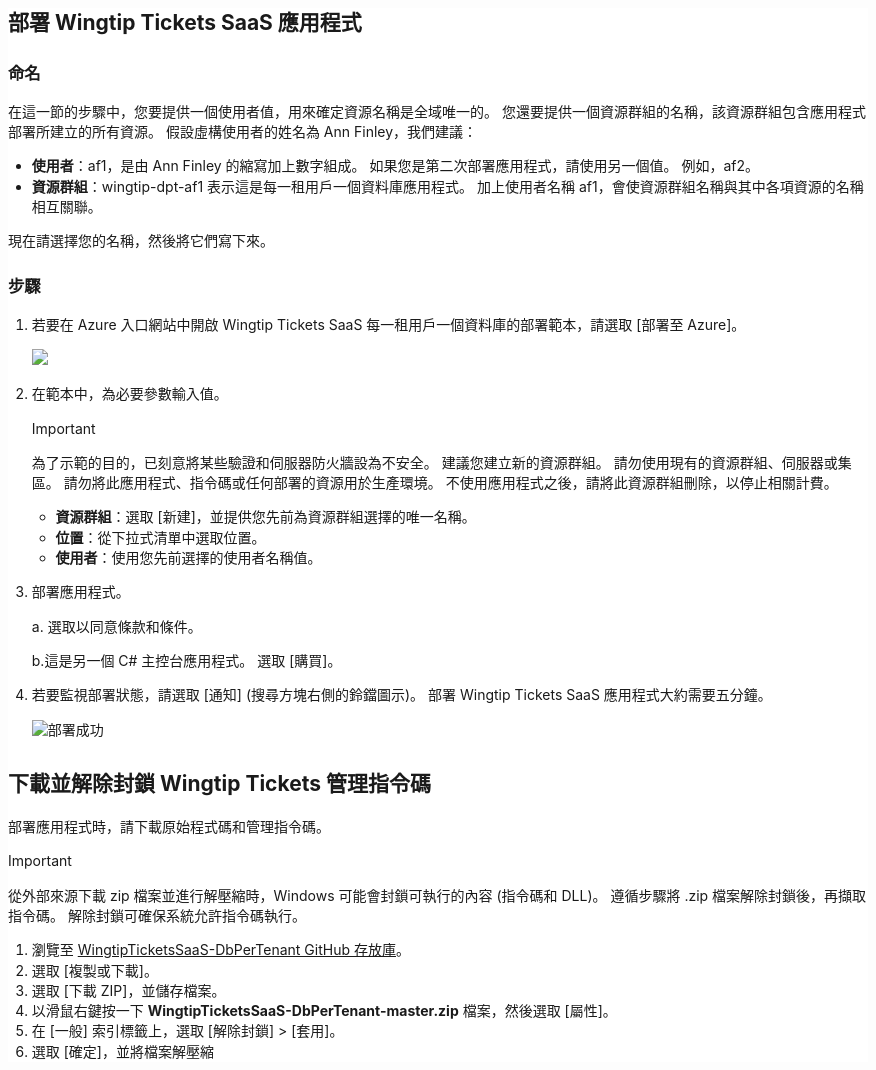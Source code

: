 ## <a name="deploy-the-wingtip-tickets-saas-application"></a>部署 Wingtip Tickets SaaS 應用程式

### <a name="plan-the-names"></a>命名

在這一節的步驟中，您要提供一個使用者值，用來確定資源名稱是全域唯一的。 您還要提供一個資源群組的名稱，該資源群組包含應用程式部署所建立的所有資源。 假設虛構使用者的姓名為 Ann Finley，我們建議：

- **使用者**：af1，是由 Ann Finley 的縮寫加上數字組成。 如果您是第二次部署應用程式，請使用另一個值。 例如，af2。
- **資源群組**：wingtip-dpt-af1 表示這是每一租用戶一個資料庫應用程式。 加上使用者名稱 af1，會使資源群組名稱與其中各項資源的名稱相互關聯。

現在請選擇您的名稱，然後將它們寫下來。

### <a name="steps"></a>步驟

1. 若要在 Azure 入口網站中開啟 Wingtip Tickets SaaS 每一租用戶一個資料庫的部署範本，請選取 [部署至 Azure]。

   <a href="https://aka.ms/deploywingtipdpt" target="_blank"><img src="https://azuredeploy.net/deploybutton.png"/></a>

1. 在範本中，為必要參數輸入值。

    > [!IMPORTANT]
    > 為了示範的目的，已刻意將某些驗證和伺服器防火牆設為不安全。 建議您建立新的資源群組。 請勿使用現有的資源群組、伺服器或集區。 請勿將此應用程式、指令碼或任何部署的資源用於生產環境。 不使用應用程式之後，請將此資源群組刪除，以停止相關計費。

    - **資源群組**：選取 [新建]，並提供您先前為資源群組選擇的唯一名稱。
    - **位置**：從下拉式清單中選取位置。
    - **使用者**：使用您先前選擇的使用者名稱值。

1. 部署應用程式。

    a. 選取以同意條款和條件。

    b.這是另一個 C# 主控台應用程式。 選取 [購買]。

1. 若要監視部署狀態，請選取 [通知] \(搜尋方塊右側的鈴鐺圖示)。 部署 Wingtip Tickets SaaS 應用程式大約需要五分鐘。

   ![部署成功](media/saas-dbpertenant-get-started-deploy/succeeded.png)

## <a name="download-and-unblock-the-wingtip-tickets-management-scripts"></a>下載並解除封鎖 Wingtip Tickets 管理指令碼

部署應用程式時，請下載原始程式碼和管理指令碼。

> [!IMPORTANT]
> 從外部來源下載 zip 檔案並進行解壓縮時，Windows 可能會封鎖可執行的內容 (指令碼和 DLL)。 遵循步驟將 .zip 檔案解除封鎖後，再擷取指令碼。 解除封鎖可確保系統允許指令碼執行。

1. 瀏覽至 [WingtipTicketsSaaS-DbPerTenant GitHub 存放庫][github-wingtip-dpt]。
1. 選取 [複製或下載]。
1. 選取 [下載 ZIP]，並儲存檔案。
1. 以滑鼠右鍵按一下 **WingtipTicketsSaaS-DbPerTenant-master.zip** 檔案，然後選取 [屬性]。
1. 在 [一般] 索引標籤上，選取 [解除封鎖] > [套用]。
1. 選取 [確定]，並將檔案解壓縮


[github-wingtip-dpt]: https://github.com/Microsoft/WingtipTicketsSaaS-DbPerTenant